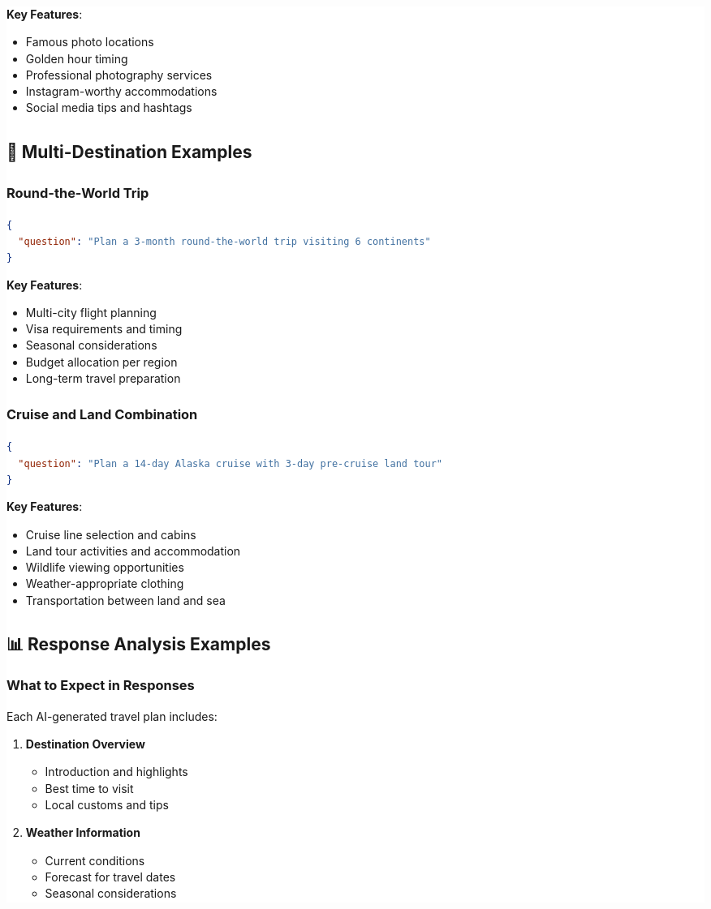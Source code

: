 **Key Features**:
- Famous photo locations
- Golden hour timing
- Professional photography services
- Instagram-worthy accommodations
- Social media tips and hashtags

## 🔄 Multi-Destination Examples

### Round-the-World Trip
```json
{
  "question": "Plan a 3-month round-the-world trip visiting 6 continents"
}
```

**Key Features**:
- Multi-city flight planning
- Visa requirements and timing
- Seasonal considerations
- Budget allocation per region
- Long-term travel preparation

### Cruise and Land Combination
```json
{
  "question": "Plan a 14-day Alaska cruise with 3-day pre-cruise land tour"
}
```

**Key Features**:
- Cruise line selection and cabins
- Land tour activities and accommodation
- Wildlife viewing opportunities
- Weather-appropriate clothing
- Transportation between land and sea

## 📊 Response Analysis Examples

### What to Expect in Responses

Each AI-generated travel plan includes:

1. **Destination Overview**
   - Introduction and highlights
   - Best time to visit
   - Local customs and tips

2. **Weather Information**
   - Current conditions
   - Forecast for travel dates
   - Seasonal considerations
